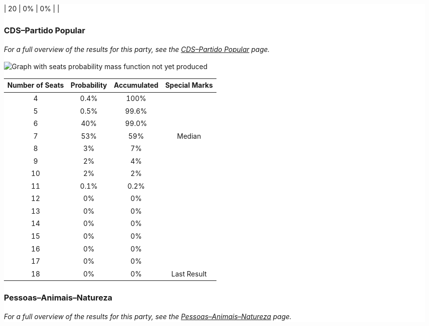 | 20 | 0% | 0% |  |

### CDS–Partido Popular

*For a full overview of the results for this party, see the [CDS–Partido Popular](party-cds–partidopopular.html) page.*

![Graph with seats probability mass function not yet produced](2019-10-01-Eurosondagem-seats-pmf-cds–partidopopular.png "Seats Probability Mass Function")

| Number of Seats | Probability | Accumulated | Special Marks |
|:---------------:|:-----------:|:-----------:|:-------------:|
| 4 | 0.4% | 100% |  |
| 5 | 0.5% | 99.6% |  |
| 6 | 40% | 99.0% |  |
| 7 | 53% | 59% | Median |
| 8 | 3% | 7% |  |
| 9 | 2% | 4% |  |
| 10 | 2% | 2% |  |
| 11 | 0.1% | 0.2% |  |
| 12 | 0% | 0% |  |
| 13 | 0% | 0% |  |
| 14 | 0% | 0% |  |
| 15 | 0% | 0% |  |
| 16 | 0% | 0% |  |
| 17 | 0% | 0% |  |
| 18 | 0% | 0% | Last Result |

### Pessoas–Animais–Natureza

*For a full overview of the results for this party, see the [Pessoas–Animais–Natureza](party-pessoas–animais–natureza.html) page.*
